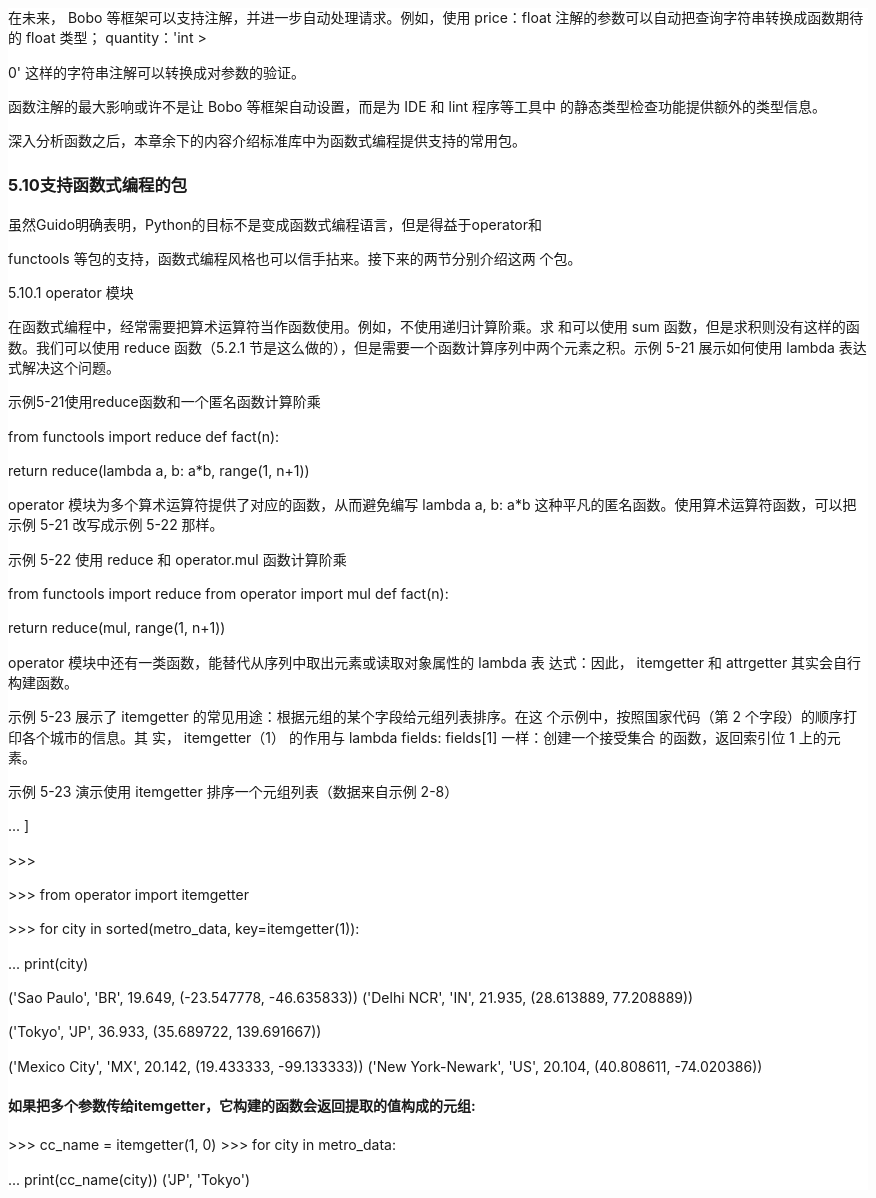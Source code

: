 在未来， Bobo 等框架可以支持注解，并进一步自动处理请求。例如，使用 price：float 注解的参数可以自动把查询字符串转换成函数期待的 float 类型； quantity：'int >

0' 这样的字符串注解可以转换成对参数的验证。

函数注解的最大影响或许不是让 Bobo 等框架自动设置，而是为 IDE 和 lint 程序等工具中 的静态类型检查功能提供额外的类型信息。

深入分析函数之后，本章余下的内容介绍标准库中为函数式编程提供支持的常用包。

### 5.10支持函数式编程的包

虽然Guido明确表明，Python的目标不是变成函数式编程语言，但是得益于operator和

functools 等包的支持，函数式编程风格也可以信手拈来。接下来的两节分别介绍这两 个包。

5.10.1 operator 模块

在函数式编程中，经常需要把算术运算符当作函数使用。例如，不使用递归计算阶乘。求 和可以使用 sum 函数，但是求积则没有这样的函数。我们可以使用 reduce 函数（5.2.1 节是这么做的），但是需要一个函数计算序列中两个元素之积。示例 5-21 展示如何使用 lambda 表达式解决这个问题。

示例5-21使用reduce函数和一个匿名函数计算阶乘

from functools import reduce def fact(n):

return reduce(lambda a, b: a*b, range(1, n+1))

operator 模块为多个算术运算符提供了对应的函数，从而避免编写 lambda a, b: a*b 这种平凡的匿名函数。使用算术运算符函数，可以把示例 5-21 改写成示例 5-22 那样。

示例 5-22 使用 reduce 和 operator.mul 函数计算阶乘

from functools import reduce from operator import mul def fact(n):

return reduce(mul, range(1, n+1))

operator 模块中还有一类函数，能替代从序列中取出元素或读取对象属性的 lambda 表 达式：因此， itemgetter 和 attrgetter 其实会自行构建函数。

示例 5-23 展示了 itemgetter 的常见用途：根据元组的某个字段给元组列表排序。在这 个示例中，按照国家代码（第 2 个字段）的顺序打印各个城市的信息。其 实， itemgetter（1） 的作用与 lambda fields: fields[1] 一样：创建一个接受集合 的函数，返回索引位 1 上的元素。

示例 5-23 演示使用 itemgetter 排序一个元组列表（数据来自示例 2-8）

... ]

\>>>

\>>> from operator import itemgetter

\>>> for city in sorted(metro_data, key=itemgetter(1)):

... print(city)

('Sao Paulo', 'BR', 19.649, (-23.547778, -46.635833)) ('Delhi NCR', 'IN', 21.935, (28.613889, 77.208889))

('Tokyo', 'JP', 36.933, (35.689722, 139.691667))

('Mexico City', 'MX', 20.142, (19.433333, -99.133333)) ('New York-Newark', 'US', 20.104, (40.808611, -74.020386))

#### 如果把多个参数传给itemgetter，它构建的函数会返回提取的值构成的元组:

\>>> cc_name = itemgetter(1, 0) >>> for city in metro_data:

... print(cc_name(city)) ('JP', 'Tokyo')
